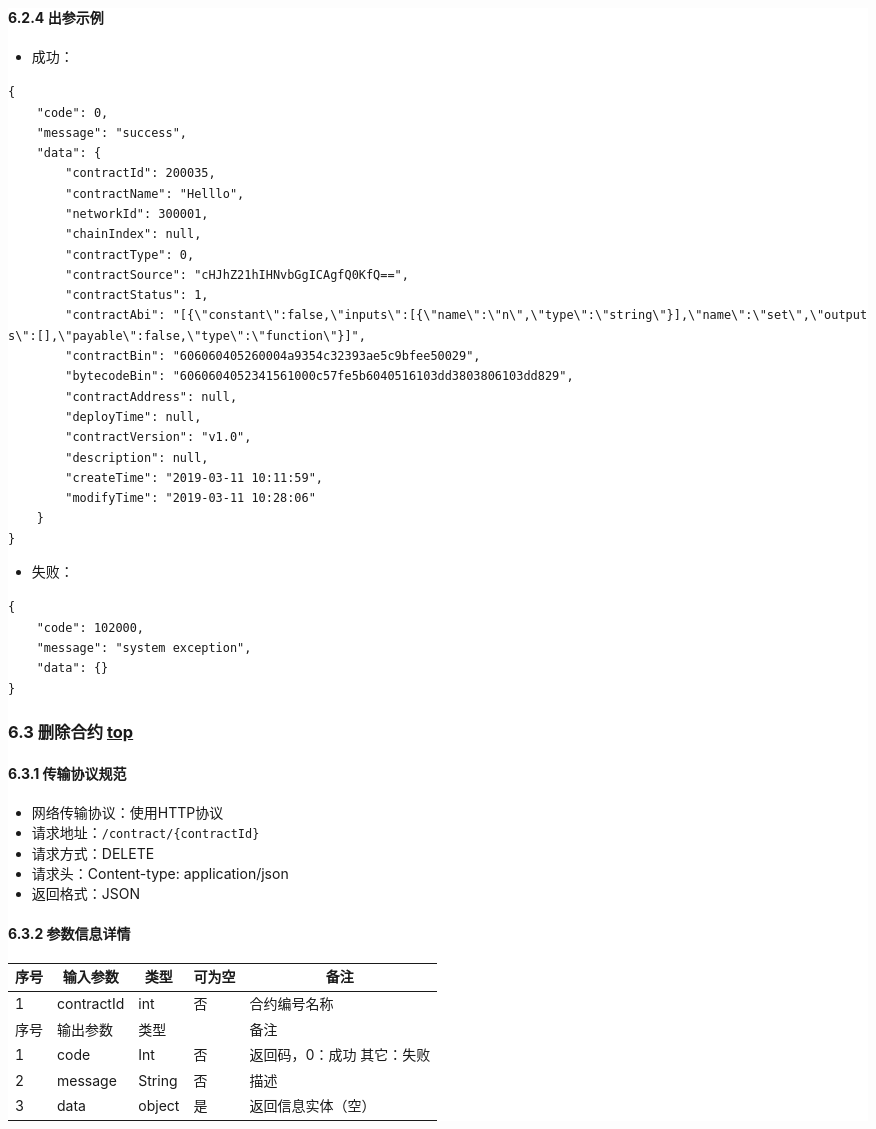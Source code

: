 
#### 6.2.4 出参示例
* 成功：
```
{
    "code": 0,
    "message": "success",
    "data": {
        "contractId": 200035,
        "contractName": "Helllo",
        "networkId": 300001,
        "chainIndex": null,
        "contractType": 0,
        "contractSource": "cHJhZ21hIHNvbGgICAgfQ0KfQ==",
        "contractStatus": 1,
        "contractAbi": "[{\"constant\":false,\"inputs\":[{\"name\":\"n\",\"type\":\"string\"}],\"name\":\"set\",\"outputs\":[],\"payable\":false,\"type\":\"function\"}]",
        "contractBin": "606060405260004a9354c32393ae5c9bfee50029",
        "bytecodeBin": "6060604052341561000c57fe5b6040516103dd3803806103dd829",
        "contractAddress": null,
        "deployTime": null,
        "contractVersion": "v1.0",
        "description": null,
        "createTime": "2019-03-11 10:11:59",
        "modifyTime": "2019-03-11 10:28:06"
    }
}
```


* 失败：
```
{
    "code": 102000,
    "message": "system exception",
    "data": {}
}
```

### <span id="6.3">6.3 删除合约</span>  [top](#1)

#### 6.3.1 传输协议规范
* 网络传输协议：使用HTTP协议
* 请求地址：`/contract/{contractId}`
* 请求方式：DELETE
* 请求头：Content-type: application/json
* 返回格式：JSON

#### 6.3.2 参数信息详情

| 序号 | 输入参数   | 类型   | 可为空 | 备注                       |
|------|------------|--------|--------|----------------------------|
| 1    | contractId | int    | 否     | 合约编号名称               |
| 序号 | 输出参数   | 类型   |        | 备注                       |
| 1    | code       | Int    | 否     | 返回码，0：成功 其它：失败 |
| 2    | message    | String | 否     | 描述                       |
| 3    | data       | object | 是     | 返回信息实体（空）         |
